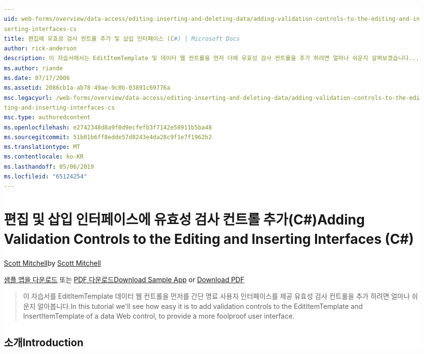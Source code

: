 ```yaml
---
uid: web-forms/overview/data-access/editing-inserting-and-deleting-data/adding-validation-controls-to-the-editing-and-inserting-interfaces-cs
title: 편집에 유효성 검사 컨트롤 추가 및 삽입 인터페이스 (C#) | Microsoft Docs
author: rick-anderson
description: 이 자습서에서는 EditItemTemplate 및 데이터 웹 컨트롤을 먼저 더에 유효성 검사 컨트롤을 추가 하려면 얼마나 쉬운지 살펴보겠습니다...
ms.author: riande
ms.date: 07/17/2006
ms.assetid: 2086cb1a-ab78-49ae-9c0b-03891c69776a
msc.legacyurl: /web-forms/overview/data-access/editing-inserting-and-deleting-data/adding-validation-controls-to-the-editing-and-inserting-interfaces-cs
msc.type: authoredcontent
ms.openlocfilehash: e2742348d8a9f0d9ecfefb3f7142e58911b5ba48
ms.sourcegitcommit: 51b01b6ff8edde57d8243e4da28c9f1e7f1962b2
ms.translationtype: MT
ms.contentlocale: ko-KR
ms.lasthandoff: 05/06/2019
ms.locfileid: "65124254"
---
```

# <a name="adding-validation-controls-to-the-editing-and-inserting-interfaces-c"></a><span data-ttu-id="db081-103">편집 및 삽입 인터페이스에 유효성 검사 컨트롤 추가(C#)</span><span class="sxs-lookup"><span data-stu-id="db081-103">Adding Validation Controls to the Editing and Inserting Interfaces (C#)</span></span>

<span data-ttu-id="db081-104">[Scott Mitchell](https://twitter.com/ScottOnWriting)</span><span class="sxs-lookup"><span data-stu-id="db081-104">by [Scott Mitchell](https://twitter.com/ScottOnWriting)</span></span>

<span data-ttu-id="db081-105">[샘플 앱을 다운로드](http://download.microsoft.com/download/9/c/1/9c1d03ee-29ba-4d58-aa1a-f201dcc822ea/ASPNET_Data_Tutorial_19_CS.exe) 또는 [PDF 다운로드](adding-validation-controls-to-the-editing-and-inserting-interfaces-cs/_static/datatutorial19cs1.pdf)</span><span class="sxs-lookup"><span data-stu-id="db081-105">[Download Sample App](http://download.microsoft.com/download/9/c/1/9c1d03ee-29ba-4d58-aa1a-f201dcc822ea/ASPNET_Data_Tutorial_19_CS.exe) or [Download PDF](adding-validation-controls-to-the-editing-and-inserting-interfaces-cs/_static/datatutorial19cs1.pdf)</span></span>

> <span data-ttu-id="db081-106">이 자습서를 EditItemTemplate 데이터 웹 컨트롤을 먼저를 간단 명료 사용자 인터페이스를 제공 유효성 검사 컨트롤을 추가 하려면 얼마나 쉬운지 알아봅니다.</span><span class="sxs-lookup"><span data-stu-id="db081-106">In this tutorial we'll see how easy it is to add validation controls to the EditItemTemplate and InsertItemTemplate of a data Web control, to provide a more foolproof user interface.</span></span>

## <a name="introduction"></a><span data-ttu-id="db081-107">소개</span><span class="sxs-lookup"><span data-stu-id="db081-107">Introduction</span></span>
